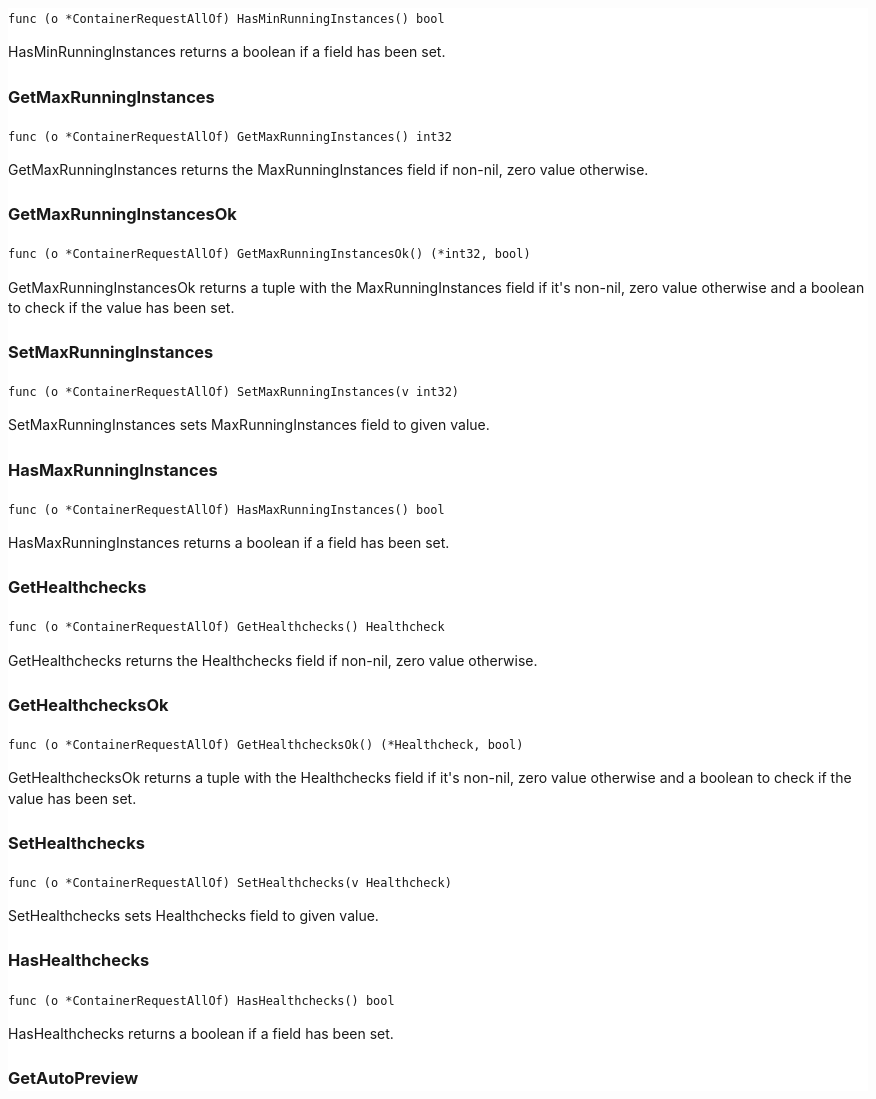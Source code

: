 `func (o *ContainerRequestAllOf) HasMinRunningInstances() bool`

HasMinRunningInstances returns a boolean if a field has been set.

### GetMaxRunningInstances

`func (o *ContainerRequestAllOf) GetMaxRunningInstances() int32`

GetMaxRunningInstances returns the MaxRunningInstances field if non-nil, zero value otherwise.

### GetMaxRunningInstancesOk

`func (o *ContainerRequestAllOf) GetMaxRunningInstancesOk() (*int32, bool)`

GetMaxRunningInstancesOk returns a tuple with the MaxRunningInstances field if it's non-nil, zero value otherwise
and a boolean to check if the value has been set.

### SetMaxRunningInstances

`func (o *ContainerRequestAllOf) SetMaxRunningInstances(v int32)`

SetMaxRunningInstances sets MaxRunningInstances field to given value.

### HasMaxRunningInstances

`func (o *ContainerRequestAllOf) HasMaxRunningInstances() bool`

HasMaxRunningInstances returns a boolean if a field has been set.

### GetHealthchecks

`func (o *ContainerRequestAllOf) GetHealthchecks() Healthcheck`

GetHealthchecks returns the Healthchecks field if non-nil, zero value otherwise.

### GetHealthchecksOk

`func (o *ContainerRequestAllOf) GetHealthchecksOk() (*Healthcheck, bool)`

GetHealthchecksOk returns a tuple with the Healthchecks field if it's non-nil, zero value otherwise
and a boolean to check if the value has been set.

### SetHealthchecks

`func (o *ContainerRequestAllOf) SetHealthchecks(v Healthcheck)`

SetHealthchecks sets Healthchecks field to given value.

### HasHealthchecks

`func (o *ContainerRequestAllOf) HasHealthchecks() bool`

HasHealthchecks returns a boolean if a field has been set.

### GetAutoPreview

